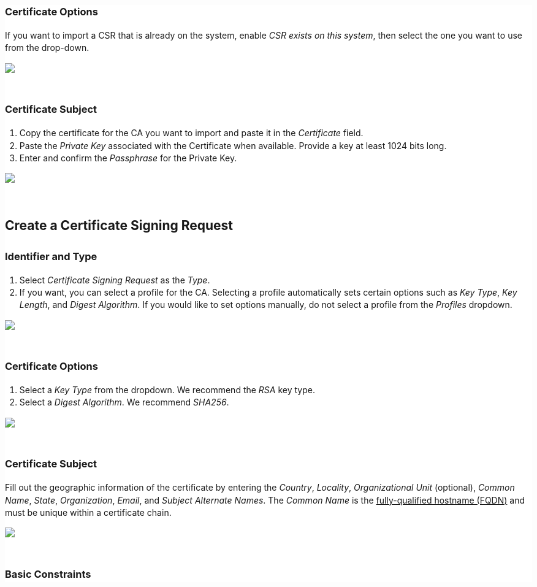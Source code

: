 ### Certificate Options

If you want to import a CSR that is already on the system, enable *CSR exists on this system*, then select the one you want to use from the drop-down. 

<img src="/images/ImportCert-CertOpt.png">
<br><br>

### Certificate Subject

1. Copy the certificate for the CA you want to import and paste it in the *Certificate* field.
2. Paste the *Private Key* associated with the Certificate when available. Provide a key at least 1024 bits long.
3. Enter and confirm the *Passphrase* for the Private Key.

<img src="/images/ImportCert-CertSubj.png">
<br><br>

## Create a Certificate Signing Request<a name="Create a Certificate Signing Request"></a>

### Identifier and Type

1. Select *Certificate Signing Request* as the *Type*. 
2. If you want, you can select a profile for the CA. Selecting a profile automatically sets certain options such as *Key Type*, *Key Length*, and *Digest Algorithm*. If you would like to set options manually, do not select a profile from the *Profiles* dropdown. 

<img src="/images/CreateCSA-IdentTyp.png">
<br><br>

### Certificate Options

1. Select a *Key Type* from the dropdown. We recommend the *RSA* key type. 
2. Select a *Digest Algorithm*. We recommend *SHA256*. 

<img src="/images/CreateCSA-CertOpt.png">
<br><br>

### Certificate Subject

Fill out the geographic information of the certificate by entering the *Country*, *Locality*, *Organizational Unit* (optional), *Common Name*, *State*, *Organization*, *Email*, and *Subject Alternate Names*. The *Common Name* is the [fully-qualified hostname (FQDN)](https://kb.iu.edu/d/aiuv) and must be unique within a certificate chain.

<img src="/images/CreateCSA-CertSubj.png">
<br><br>

### Basic Constraints
